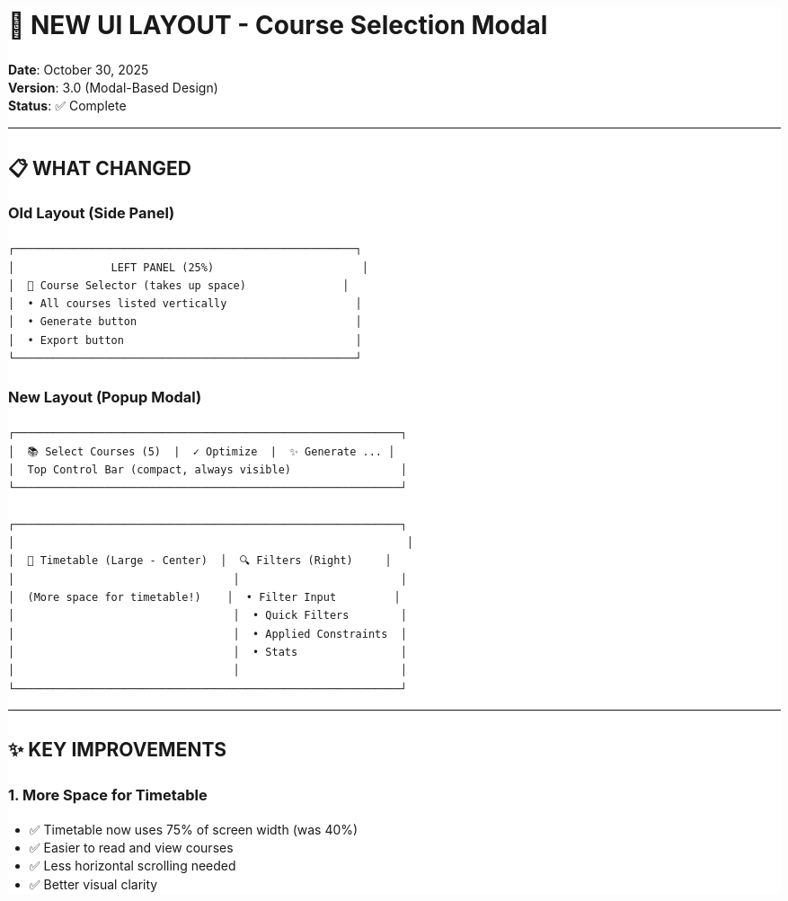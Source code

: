 # 🎨 NEW UI LAYOUT - Course Selection Modal

**Date**: October 30, 2025  
**Version**: 3.0 (Modal-Based Design)  
**Status**: ✅ Complete  

---

## 📋 WHAT CHANGED

### Old Layout (Side Panel)
```
┌─────────────────────────────────────────────────────┐
│               LEFT PANEL (25%)                       │
│  📖 Course Selector (takes up space)               │
│  • All courses listed vertically                    │
│  • Generate button                                  │
│  • Export button                                    │
└─────────────────────────────────────────────────────┘
```

### New Layout (Popup Modal)
```
┌────────────────────────────────────────────────────────────┐
│  📚 Select Courses (5)  |  ✓ Optimize  |  ✨ Generate ... │
│  Top Control Bar (compact, always visible)                 │
└────────────────────────────────────────────────────────────┘

┌────────────────────────────────────────────────────────────┐
│                                                             │
│  📅 Timetable (Large - Center)  │  🔍 Filters (Right)     │
│                                  │                         │
│  (More space for timetable!)    │  • Filter Input         │
│                                  │  • Quick Filters        │
│                                  │  • Applied Constraints  │
│                                  │  • Stats                │
│                                  │                         │
└────────────────────────────────────────────────────────────┘
```

---

## ✨ KEY IMPROVEMENTS

### 1. **More Space for Timetable**
- ✅ Timetable now uses 75% of screen width (was 40%)
- ✅ Easier to read and view courses
- ✅ Less horizontal scrolling needed
- ✅ Better visual clarity
